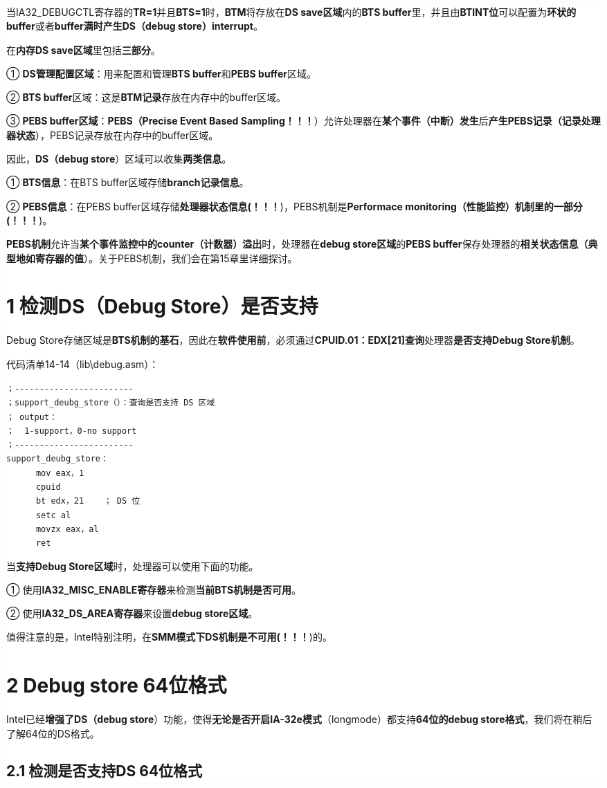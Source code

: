 当IA32\_DEBUGCTL寄存器的**TR=1**并且**BTS=1**时，**BTM**将存放在**DS save区域**内的**BTS buffer**里，并且由**BTINT位**可以配置为**环状的buffer**或者**buffer满时产生DS（debug store）interrupt**。

在**内存DS save区域**里包括**三部分**。

① **DS管理配置区域**：用来配置和管理**BTS buffer**和**PEBS buffer**区域。

② **BTS buffer**区域：这是**BTM记录**存放在内存中的buffer区域。

③ **PEBS buffer区域**：**PEBS（Precise Event Based Sampling！！！**）允许处理器在**某个事件（中断）发生**后**产生PEBS记录（记录处理器状态**），PEBS记录存放在内存中的buffer区域。

因此，**DS（debug store**）区域可以收集**两类信息**。

① **BTS信息**：在BTS buffer区域存储**branch记录信息**。

② **PEBS信息**：在PEBS buffer区域存储**处理器状态信息(！！！**)，PEBS机制是**Performace monitoring（性能监控）机制里的一部分(！！！**)。

**PEBS机制**允许当**某个事件监控中的counter（计数器）溢出**时，处理器在**debug store区域**的**PEBS buffer**保存处理器的**相关状态信息（典型地如寄存器的值**）。关于PEBS机制，我们会在第15章里详细探讨。

# 1 检测DS（Debug Store）是否支持

Debug Store存储区域是**BTS机制的基石**，因此在**软件使用前**，必须通过**CPUID.01：EDX[21]查询**处理器**是否支持Debug Store机制**。

代码清单14-14（lib\debug.asm）：

```assembly
；------------------------
；support_deubg_store（）：查询是否支持 DS 区域
； output：
；  1-support，0-no support
；------------------------
support_deubg_store：
      mov eax，1
      cpuid
      bt edx，21    ； DS 位
      setc al
      movzx eax，al
      ret
```

当**支持Debug Store区域**时，处理器可以使用下面的功能。

① 使用**IA32\_MISC\_ENABLE寄存器**来检测**当前BTS机制是否可用**。

② 使用**IA32\_DS\_AREA寄存器**来设置**debug store区域**。

值得注意的是，Intel特别注明，在**SMM模式下DS机制是不可用(！！！**)的。

# 2 Debug store 64位格式

Intel已经**增强了DS（debug store**）功能，使得**无论是否开启IA\-32e模式**（longmode）都支持**64位的debug store格式**，我们将在稍后了解64位的DS格式。

## 2.1 检测是否支持DS 64位格式
